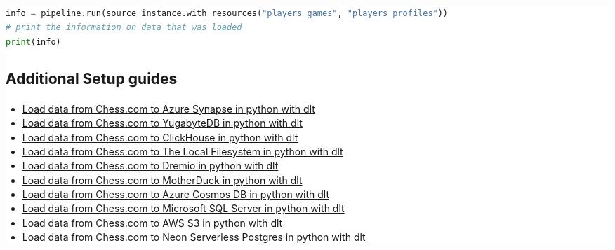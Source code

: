    ```py
   info = pipeline.run(source_instance.with_resources("players_games", "players_profiles"))
   # print the information on data that was loaded
   print(info)
   ```

## Additional Setup guides
- [Load data from Chess.com to Azure Synapse in python with dlt](https://dlthub.com/docs/pipelines/chess/load-data-with-python-from-chess-to-synapse)
- [Load data from Chess.com to YugabyteDB in python with dlt](https://dlthub.com/docs/pipelines/chess/load-data-with-python-from-chess-to-yugabyte)
- [Load data from Chess.com to ClickHouse in python with dlt](https://dlthub.com/docs/pipelines/chess/load-data-with-python-from-chess-to-clickhouse)
- [Load data from Chess.com to The Local Filesystem in python with dlt](https://dlthub.com/docs/pipelines/chess/load-data-with-python-from-chess-to-filesystem-local)
- [Load data from Chess.com to Dremio in python with dlt](https://dlthub.com/docs/pipelines/chess/load-data-with-python-from-chess-to-dremio)
- [Load data from Chess.com to MotherDuck in python with dlt](https://dlthub.com/docs/pipelines/chess/load-data-with-python-from-chess-to-motherduck)
- [Load data from Chess.com to Azure Cosmos DB in python with dlt](https://dlthub.com/docs/pipelines/chess/load-data-with-python-from-chess-to-cosmosdb)
- [Load data from Chess.com to Microsoft SQL Server in python with dlt](https://dlthub.com/docs/pipelines/chess/load-data-with-python-from-chess-to-mssql)
- [Load data from Chess.com to AWS S3 in python with dlt](https://dlthub.com/docs/pipelines/chess/load-data-with-python-from-chess-to-filesystem-aws)
- [Load data from Chess.com to Neon Serverless Postgres in python with dlt](https://dlthub.com/docs/pipelines/chess/load-data-with-python-from-chess-to-neondb)

